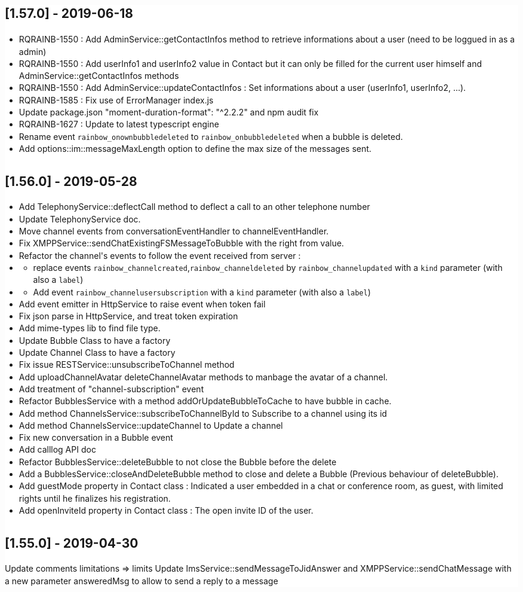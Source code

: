 ## [1.57.0] - 2019-06-18
-   RQRAINB-1550 : Add AdminService::getContactInfos method to retrieve informations about a user (need to be loggued in as a admin)
-   RQRAINB-1550 : Add userInfo1 and userInfo2 value in Contact but it can only be filled for the current user himself and AdminService::getContactInfos methods
-   RQRAINB-1550 : Add AdminService::updateContactInfos :  Set informations about a user (userInfo1, userInfo2, ...).
-   RQRAINB-1585 : Fix use of ErrorManager index.js
-   Update package.json "moment-duration-format": "^2.2.2" and npm audit fix
-   RQRAINB-1627 : Update to latest typescript engine
-   Rename event `rainbow_onownbubbledeleted` to `rainbow_onbubbledeleted` when a bubble is deleted.
-   Add options::im::messageMaxLength option to define the max size of the messages sent.

## [1.56.0] - 2019-05-28
-   Add TelephonyService::deflectCall method to deflect a call to an other telephone number
-   Update TelephonyService doc.
-   Move channel events from conversationEventHandler to channelEventHandler.
-   Fix XMPPService::sendChatExistingFSMessageToBubble with the right from value.
-   Refactor the channel's events to follow the event received from server :
-    - replace events `rainbow_channelcreated`,`rainbow_channeldeleted` by `rainbow_channelupdated` with a `kind` parameter (with also a `label`)
-    - Add event `rainbow_channelusersubscription` with a `kind` parameter (with also a `label`)
-   Add event emitter in HttpService to raise event when token fail
-   Fix json parse in HttpService, and treat token expiration
-   Add mime-types lib to find file type.
-   Update Bubble Class to have a factory
-   Update Channel Class to have a factory
-   Fix issue RESTService::unsubscribeToChannel method
-   Add uploadChannelAvatar  deleteChannelAvatar methods to manbage the avatar of a channel.
-   Add treatment of "channel-subscription" event
-   Refactor BubblesService with a method addOrUpdateBubbleToCache to have bubble in cache.
-   Add method ChannelsService::subscribeToChannelById to Subscribe to a channel using its id
-   Add method ChannelsService::updateChannel to Update a channel
-   Fix new conversation in a Bubble event
-   Add calllog API doc
-   Refactor BubblesService::deleteBubble to not close the Bubble before the delete
-   Add a BubblesService::closeAndDeleteBubble method to close and delete a Bubble (Previous behaviour of deleteBubble).
-   Add guestMode property in Contact class : Indicated a user embedded in a chat or conference room, as guest, with limited rights until he finalizes his registration.
-   Add openInviteId property in Contact class : The open invite ID of the user.

## [1.55.0] - 2019-04-30
Update comments limitations => limits
Update ImsService::sendMessageToJidAnswer and XMPPService::sendChatMessage with a new parameter answeredMsg to allow to send a reply to a message
